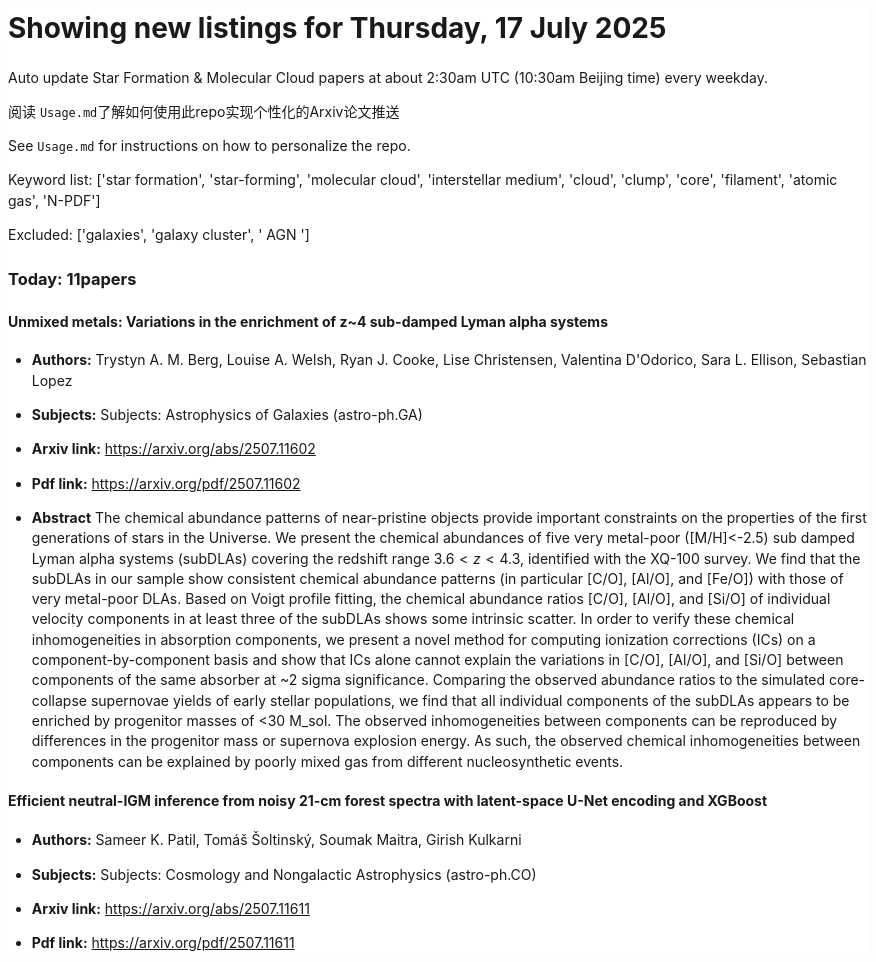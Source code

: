 # Showing new listings for Thursday, 17 July 2025
Auto update Star Formation & Molecular Cloud papers at about 2:30am UTC (10:30am Beijing time) every weekday.


阅读 `Usage.md`了解如何使用此repo实现个性化的Arxiv论文推送

See `Usage.md` for instructions on how to personalize the repo. 


Keyword list: ['star formation', 'star-forming', 'molecular cloud', 'interstellar medium', 'cloud', 'clump', 'core', 'filament', 'atomic gas', 'N-PDF']


Excluded: ['galaxies', 'galaxy cluster', ' AGN ']


### Today: 11papers 
#### Unmixed metals: Variations in the enrichment of z~4 sub-damped Lyman alpha systems
 - **Authors:** Trystyn A. M. Berg, Louise A. Welsh, Ryan J. Cooke, Lise Christensen, Valentina D'Odorico, Sara L. Ellison, Sebastian Lopez
 - **Subjects:** Subjects:
Astrophysics of Galaxies (astro-ph.GA)
 - **Arxiv link:** https://arxiv.org/abs/2507.11602

 - **Pdf link:** https://arxiv.org/pdf/2507.11602

 - **Abstract**
 The chemical abundance patterns of near-pristine objects provide important constraints on the properties of the first generations of stars in the Universe. We present the chemical abundances of five very metal-poor ([M/H]<-2.5) sub damped Lyman alpha systems (subDLAs) covering the redshift range $3.6<z<4.3$, identified with the XQ-100 survey. We find that the subDLAs in our sample show consistent chemical abundance patterns (in particular [C/O], [Al/O], and [Fe/O]) with those of very metal-poor DLAs. Based on Voigt profile fitting, the chemical abundance ratios [C/O], [Al/O], and [Si/O] of individual velocity components in at least three of the subDLAs shows some intrinsic scatter. In order to verify these chemical inhomogeneities in absorption components, we present a novel method for computing ionization corrections (ICs) on a component-by-component basis and show that ICs alone cannot explain the variations in [C/O], [Al/O], and [Si/O] between components of the same absorber at ~2 sigma significance. Comparing the observed abundance ratios to the simulated core-collapse supernovae yields of early stellar populations, we find that all individual components of the subDLAs appears to be enriched by progenitor masses of <30 M_sol. The observed inhomogeneities between components can be reproduced by differences in the progenitor mass or supernova explosion energy. As such, the observed chemical inhomogeneities between components can be explained by poorly mixed gas from different nucleosynthetic events.
#### Efficient neutral-IGM inference from noisy 21-cm forest spectra with latent-space U-Net encoding and XGBoost
 - **Authors:** Sameer K. Patil, Tomáš Šoltinský, Soumak Maitra, Girish Kulkarni
 - **Subjects:** Subjects:
Cosmology and Nongalactic Astrophysics (astro-ph.CO)
 - **Arxiv link:** https://arxiv.org/abs/2507.11611

 - **Pdf link:** https://arxiv.org/pdf/2507.11611
